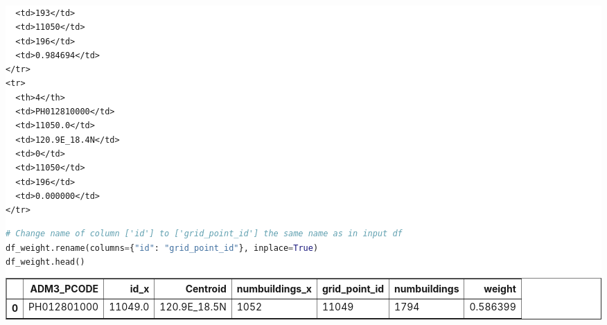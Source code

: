       <td>193</td>
      <td>11050</td>
      <td>196</td>
      <td>0.984694</td>
    </tr>
    <tr>
      <th>4</th>
      <td>PH012810000</td>
      <td>11050.0</td>
      <td>120.9E_18.4N</td>
      <td>0</td>
      <td>11050</td>
      <td>196</td>
      <td>0.000000</td>
    </tr>
  </tbody>
</table>
</div>




```python
# Change name of column ['id'] to ['grid_point_id'] the same name as in input df
df_weight.rename(columns={"id": "grid_point_id"}, inplace=True)
df_weight.head()
```




<div>
<style scoped>
    .dataframe tbody tr th:only-of-type {
        vertical-align: middle;
    }

    .dataframe tbody tr th {
        vertical-align: top;
    }

    .dataframe thead th {
        text-align: right;
    }
</style>
<table border="1" class="dataframe">
  <thead>
    <tr style="text-align: right;">
      <th></th>
      <th>ADM3_PCODE</th>
      <th>id_x</th>
      <th>Centroid</th>
      <th>numbuildings_x</th>
      <th>grid_point_id</th>
      <th>numbuildings</th>
      <th>weight</th>
    </tr>
  </thead>
  <tbody>
    <tr>
      <th>0</th>
      <td>PH012801000</td>
      <td>11049.0</td>
      <td>120.9E_18.5N</td>
      <td>1052</td>
      <td>11049</td>
      <td>1794</td>
      <td>0.586399</td>
